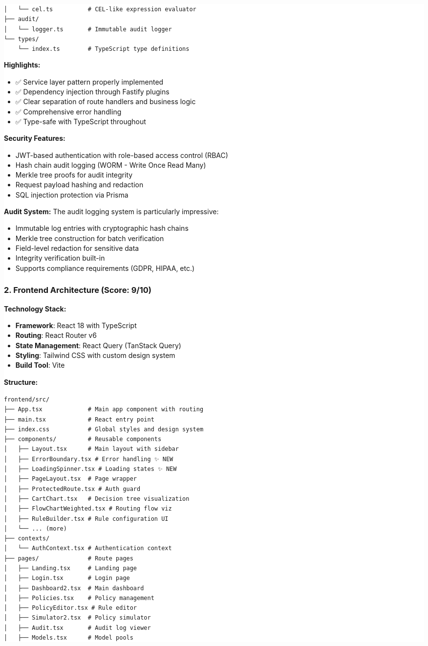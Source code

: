 ```
│   └── cel.ts          # CEL-like expression evaluator
├── audit/
│   └── logger.ts       # Immutable audit logger
└── types/
    └── index.ts        # TypeScript type definitions
```

**Highlights:**
- ✅ Service layer pattern properly implemented
- ✅ Dependency injection through Fastify plugins
- ✅ Clear separation of route handlers and business logic
- ✅ Comprehensive error handling
- ✅ Type-safe with TypeScript throughout

**Security Features:**
- JWT-based authentication with role-based access control (RBAC)
- Hash chain audit logging (WORM - Write Once Read Many)
- Merkle tree proofs for audit integrity
- Request payload hashing and redaction
- SQL injection protection via Prisma

**Audit System:**
The audit logging system is particularly impressive:
- Immutable log entries with cryptographic hash chains
- Merkle tree construction for batch verification
- Field-level redaction for sensitive data
- Integrity verification built-in
- Supports compliance requirements (GDPR, HIPAA, etc.)

### 2. Frontend Architecture (Score: 9/10)

**Technology Stack:**
- **Framework**: React 18 with TypeScript
- **Routing**: React Router v6
- **State Management**: React Query (TanStack Query)
- **Styling**: Tailwind CSS with custom design system
- **Build Tool**: Vite

**Structure:**
```
frontend/src/
├── App.tsx             # Main app component with routing
├── main.tsx            # React entry point
├── index.css           # Global styles and design system
├── components/         # Reusable components
│   ├── Layout.tsx      # Main layout with sidebar
│   ├── ErrorBoundary.tsx # Error handling ✨ NEW
│   ├── LoadingSpinner.tsx # Loading states ✨ NEW
│   ├── PageLayout.tsx  # Page wrapper
│   ├── ProtectedRoute.tsx # Auth guard
│   ├── CartChart.tsx   # Decision tree visualization
│   ├── FlowChartWeighted.tsx # Routing flow viz
│   ├── RuleBuilder.tsx # Rule configuration UI
│   └── ... (more)
├── contexts/
│   └── AuthContext.tsx # Authentication context
├── pages/              # Route pages
│   ├── Landing.tsx     # Landing page
│   ├── Login.tsx       # Login page
│   ├── Dashboard2.tsx  # Main dashboard
│   ├── Policies.tsx    # Policy management
│   ├── PolicyEditor.tsx # Rule editor
│   ├── Simulator2.tsx  # Policy simulator
│   ├── Audit.tsx       # Audit log viewer
│   ├── Models.tsx      # Model pools
```
